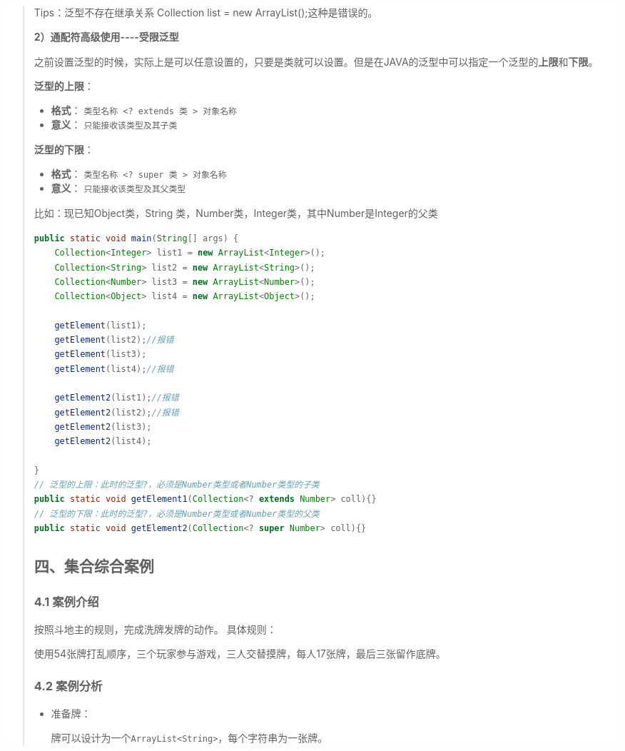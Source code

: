 > Tips：泛型不存在继承关系 Collection<Object> list = new ArrayList<String>();这种是错误的。

**2）通配符高级使用----受限泛型**

之前设置泛型的时候，实际上是可以任意设置的，只要是类就可以设置。但是在JAVA的泛型中可以指定一个泛型的**上限**和**下限**。

**泛型的上限**：

* **格式**： `类型名称 <? extends 类 > 对象名称`
* **意义**： `只能接收该类型及其子类`

**泛型的下限**：

- **格式**： `类型名称 <? super 类 > 对象名称`
- **意义**： `只能接收该类型及其父类型`

比如：现已知Object类，String 类，Number类，Integer类，其中Number是Integer的父类

~~~java
public static void main(String[] args) {
    Collection<Integer> list1 = new ArrayList<Integer>();
    Collection<String> list2 = new ArrayList<String>();
    Collection<Number> list3 = new ArrayList<Number>();
    Collection<Object> list4 = new ArrayList<Object>();
    
    getElement(list1);
    getElement(list2);//报错
    getElement(list3);
    getElement(list4);//报错
  
    getElement2(list1);//报错
    getElement2(list2);//报错
    getElement2(list3);
    getElement2(list4);
  
}
// 泛型的上限：此时的泛型?，必须是Number类型或者Number类型的子类
public static void getElement1(Collection<? extends Number> coll){}
// 泛型的下限：此时的泛型?，必须是Number类型或者Number类型的父类
public static void getElement2(Collection<? super Number> coll){}
~~~

## 四、集合综合案例

### 4.1 案例介绍

按照斗地主的规则，完成洗牌发牌的动作。
具体规则：

使用54张牌打乱顺序，三个玩家参与游戏，三人交替摸牌，每人17张牌，最后三张留作底牌。

### 4.2 案例分析

* 准备牌：

  牌可以设计为一个`ArrayList<String>`，每个字符串为一张牌。
